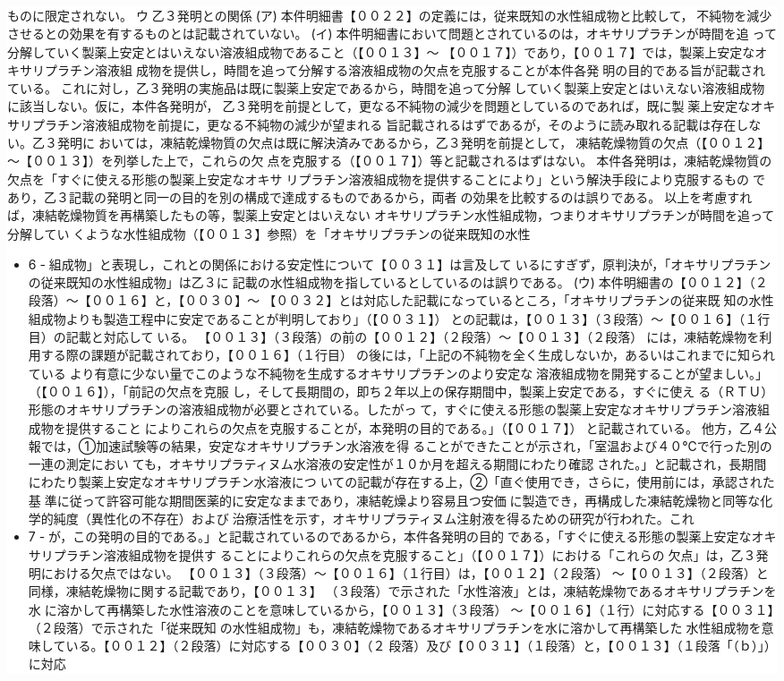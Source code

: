 ものに限定されない。 
ウ 乙３発明との関係 
(ア) 本件明細書【００２２】の定義には，従来既知の水性組成物と比較して，
不純物を減少させるとの効果を有するものとは記載されていない。 
(イ) 本件明細書において問題とされているのは，オキサリプラチンが時間を追
って分解していく製薬上安定とはいえない溶液組成物であること（【００１３】～
【００１７】）であり，【００１７】では，製薬上安定なオキサリプラチン溶液組
成物を提供し，時間を追って分解する溶液組成物の欠点を克服することが本件各発
明の目的である旨が記載されている。 
 これに対し，乙３発明の実施品は既に製薬上安定であるから，時間を追って分解
していく製薬上安定とはいえない溶液組成物に該当しない。仮に，本件各発明が，
乙３発明を前提として，更なる不純物の減少を問題としているのであれば，既に製
薬上安定なオキサリプラチン溶液組成物を前提に，更なる不純物の減少が望まれる
旨記載されるはずであるが，そのように読み取れる記載は存在しない。乙３発明に
おいては，凍結乾燥物質の欠点は既に解決済みであるから，乙３発明を前提として，
凍結乾燥物質の欠点（【００１２】～【００１３】）を列挙した上で，これらの欠
点を克服する（【００１７】）等と記載されるはずはない。 
 本件各発明は，凍結乾燥物質の欠点を「すぐに使える形態の製薬上安定なオキサ
リプラチン溶液組成物を提供することにより」という解決手段により克服するもの
であり，乙３記載の発明と同一の目的を別の構成で達成するものであるから，両者
の効果を比較するのは誤りである。 
 以上を考慮すれば，凍結乾燥物質を再構築したもの等，製薬上安定とはいえない
オキサリプラチン水性組成物，つまりオキサリプラチンが時間を追って分解してい
くような水性組成物（【００１３】参照）を「オキサリプラチンの従来既知の水性
- 6 - 
組成物」と表現し，これとの関係における安定性について【００３１】は言及して
いるにすぎず，原判決が，「オキサリプラチンの従来既知の水性組成物」は乙３に
記載の水性組成物を指しているとしているのは誤りである。 
 (ウ) 本件明細書の【００１２】（２段落）～【００１６】と，【００３０】～
【００３２】とは対応した記載になっているところ，「オキサリプラチンの従来既
知の水性組成物よりも製造工程中に安定であることが判明しており」（【００３１】）
との記載は，【００１３】（３段落）～【００１６】（１行目）の記載と対応して
いる。 
【００１３】（３段落）の前の【００１２】（２段落）～【００１３】（２段落）
には，凍結乾燥物を利用する際の課題が記載されており，【００１６】（１行目）
の後には，「上記の不純物を全く生成しないか，あるいはこれまでに知られている
より有意に少ない量でこのような不純物を生成するオキサリプラチンのより安定な
溶液組成物を開発することが望ましい。」（【００１６】），「前記の欠点を克服
し，そして長期間の，即ち２年以上の保存期間中，製薬上安定である，すぐに使え
る（ＲＴＵ）形態のオキサリプラチンの溶液組成物が必要とされている。したがっ
て，すぐに使える形態の製薬上安定なオキサリプラチン溶液組成物を提供すること
によりこれらの欠点を克服することが，本発明の目的である。」（【００１７】）
と記載されている。 
他方，乙４公報では，①加速試験等の結果，安定なオキサリプラチン水溶液を得
ることができたことが示され，「室温および４０℃で行った別の一連の測定におい
ても，オキサリプラティヌム水溶液の安定性が１０か月を超える期間にわたり確認
された。」と記載され，長期間にわたり製薬上安定なオキサリプラチン水溶液につ
いての記載が存在する上，②「直ぐ使用でき，さらに，使用前には，承認された基
準に従って許容可能な期間医薬的に安定なままであり，凍結乾燥より容易且つ安価
に製造でき，再構成した凍結乾燥物と同等な化学的純度（異性化の不存在）および
治療活性を示す，オキサリプラティヌム注射液を得るための研究が行われた。これ
- 7 - 
が，この発明の目的である。」と記載されているのであるから，本件各発明の目的
である，「すぐに使える形態の製薬上安定なオキサリプラチン溶液組成物を提供す
ることによりこれらの欠点を克服すること」（【００１７】）における「これらの
欠点」は，乙３発明における欠点ではない。 
【００１３】（３段落）～【００１６】（１行目）は，【００１２】（２段落）
～【００１３】（２段落）と同様，凍結乾燥物に関する記載であり，【００１３】
（３段落）で示された「水性溶液」とは，凍結乾燥物であるオキサリプラチンを水
に溶かして再構築した水性溶液のことを意味しているから，【００１３】（３段落）
～【００１６】（１行）に対応する【００３１】（２段落）で示された「従来既知
の水性組成物」も，凍結乾燥物であるオキサリプラチンを水に溶かして再構築した
水性組成物を意味している。【００１２】（２段落）に対応する【００３０】（２
段落）及び【００３１】（１段落）と，【００１３】（１段落「（ｂ）」）に対応